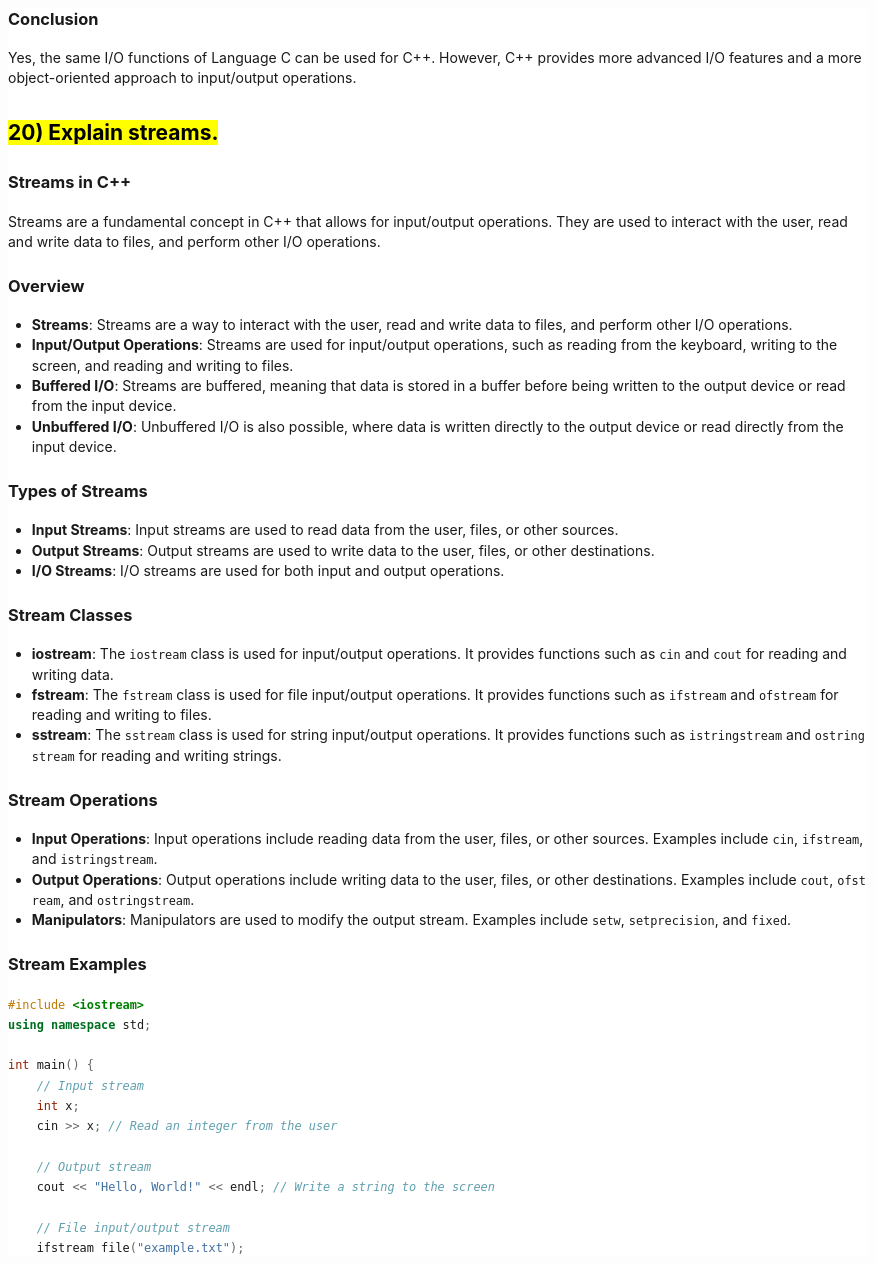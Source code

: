 ### Conclusion

Yes, the same I/O functions of Language C can be used for C++. However, C++ provides more advanced I/O features and a more object-oriented approach to input/output operations.

## <mark> 20) Explain streams. </mark>

### Streams in C++

Streams are a fundamental concept in C++ that allows for input/output operations. They are used to interact with the user, read and write data to files, and perform other I/O operations.

### Overview

- **Streams**: Streams are a way to interact with the user, read and write data to files, and perform other I/O operations.
- **Input/Output Operations**: Streams are used for input/output operations, such as reading from the keyboard, writing to the screen, and reading and writing to files.
- **Buffered I/O**: Streams are buffered, meaning that data is stored in a buffer before being written to the output device or read from the input device.
- **Unbuffered I/O**: Unbuffered I/O is also possible, where data is written directly to the output device or read directly from the input device.

### Types of Streams

- **Input Streams**: Input streams are used to read data from the user, files, or other sources.
- **Output Streams**: Output streams are used to write data to the user, files, or other destinations.
- **I/O Streams**: I/O streams are used for both input and output operations.

### Stream Classes

- **iostream**: The `iostream` class is used for input/output operations. It provides functions such as `cin` and `cout` for reading and writing data.
- **fstream**: The `fstream` class is used for file input/output operations. It provides functions such as `ifstream` and `ofstream` for reading and writing to files.
- **sstream**: The `sstream` class is used for string input/output operations. It provides functions such as `istringstream` and `ostringstream` for reading and writing strings.

### Stream Operations

- **Input Operations**: Input operations include reading data from the user, files, or other sources. Examples include `cin`, `ifstream`, and `istringstream`.
- **Output Operations**: Output operations include writing data to the user, files, or other destinations. Examples include `cout`, `ofstream`, and `ostringstream`.
- **Manipulators**: Manipulators are used to modify the output stream. Examples include `setw`, `setprecision`, and `fixed`.

### Stream Examples

```cpp [C++]
#include <iostream>
using namespace std;

int main() {
    // Input stream
    int x;
    cin >> x; // Read an integer from the user

    // Output stream
    cout << "Hello, World!" << endl; // Write a string to the screen

    // File input/output stream
    ifstream file("example.txt");
```